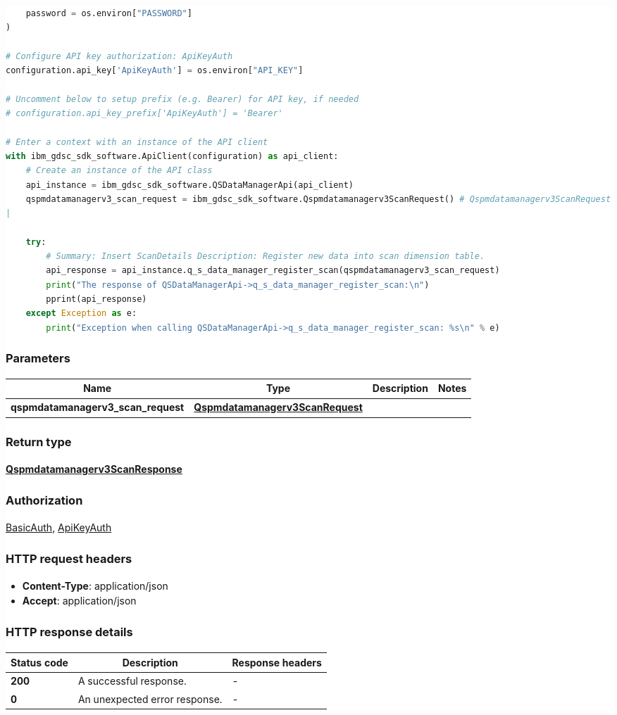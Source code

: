 ```python
    password = os.environ["PASSWORD"]
)

# Configure API key authorization: ApiKeyAuth
configuration.api_key['ApiKeyAuth'] = os.environ["API_KEY"]

# Uncomment below to setup prefix (e.g. Bearer) for API key, if needed
# configuration.api_key_prefix['ApiKeyAuth'] = 'Bearer'

# Enter a context with an instance of the API client
with ibm_gdsc_sdk_software.ApiClient(configuration) as api_client:
    # Create an instance of the API class
    api_instance = ibm_gdsc_sdk_software.QSDataManagerApi(api_client)
    qspmdatamanagerv3_scan_request = ibm_gdsc_sdk_software.Qspmdatamanagerv3ScanRequest() # Qspmdatamanagerv3ScanRequest | 

    try:
        # Summary: Insert ScanDetails Description: Register new data into scan dimension table.
        api_response = api_instance.q_s_data_manager_register_scan(qspmdatamanagerv3_scan_request)
        print("The response of QSDataManagerApi->q_s_data_manager_register_scan:\n")
        pprint(api_response)
    except Exception as e:
        print("Exception when calling QSDataManagerApi->q_s_data_manager_register_scan: %s\n" % e)
```



### Parameters


Name | Type | Description  | Notes
------------- | ------------- | ------------- | -------------
 **qspmdatamanagerv3_scan_request** | [**Qspmdatamanagerv3ScanRequest**](Qspmdatamanagerv3ScanRequest.md)|  | 

### Return type

[**Qspmdatamanagerv3ScanResponse**](Qspmdatamanagerv3ScanResponse.md)

### Authorization

[BasicAuth](../README.md#BasicAuth), [ApiKeyAuth](../README.md#ApiKeyAuth)

### HTTP request headers

 - **Content-Type**: application/json
 - **Accept**: application/json

### HTTP response details

| Status code | Description | Response headers |
|-------------|-------------|------------------|
**200** | A successful response. |  -  |
**0** | An unexpected error response. |  -  |
